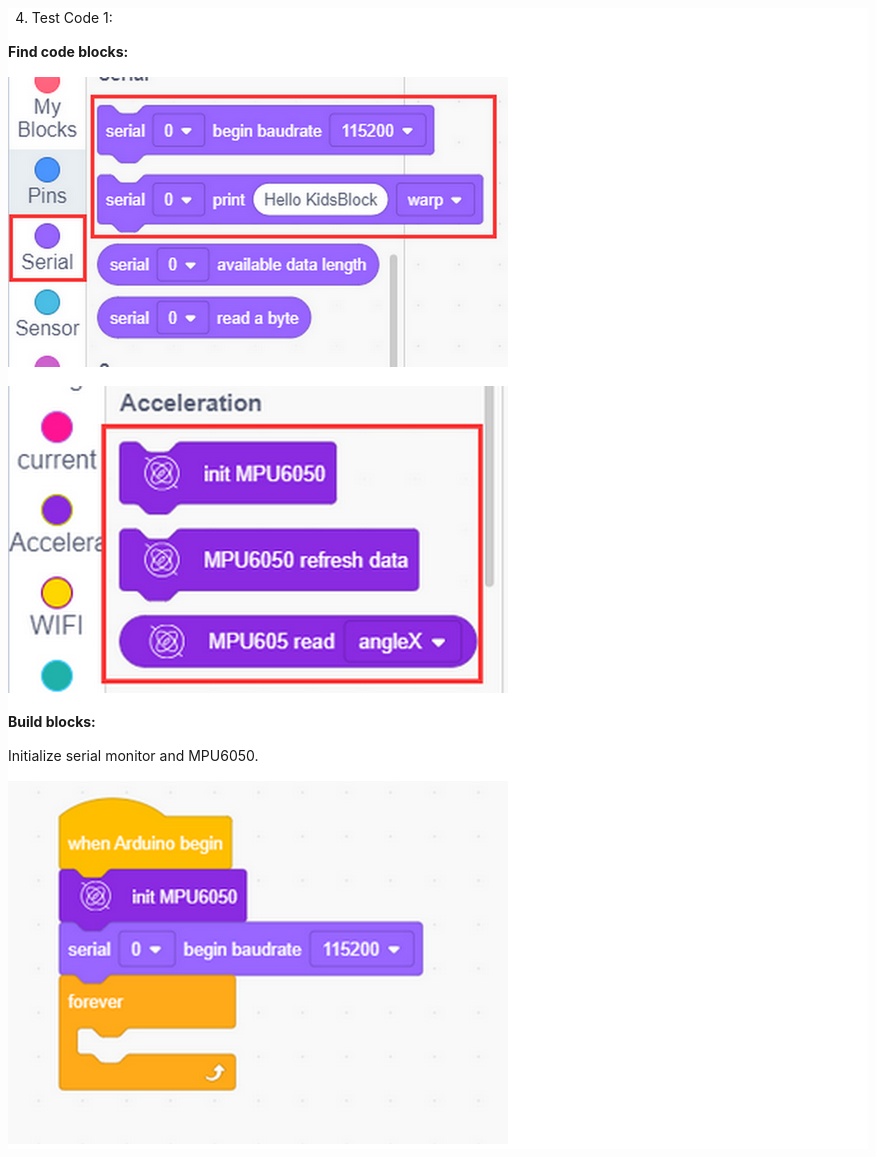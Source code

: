 4. Test Code 1:

**Find code blocks:**

![img](img/34.png)

![img](img/44.png)

**Build blocks:**

Initialize serial monitor and MPU6050.

![img](img/45.png)
